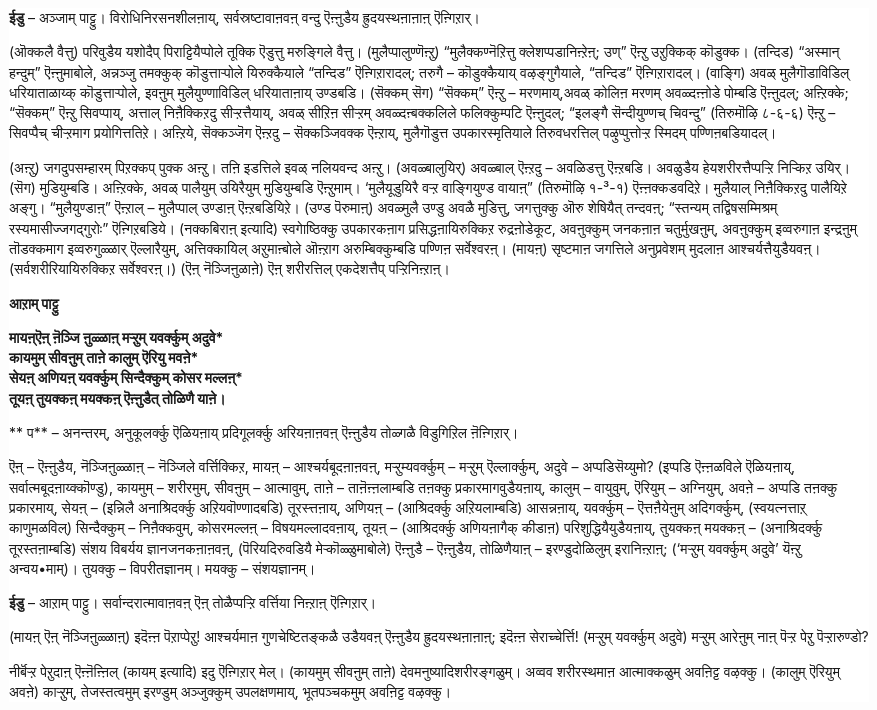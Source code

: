  **ईडु** – अञ्जाम् पाट्टु। विरोधिनिरसनशीलऩाय्, सर्वस्रष्टावाऩवऩ् वन्दु ऎऩ्ऩुडैय ह्रुदयस्थऩाऩाऩ् ऎऩ्गिऱार्।

 (ऒक्कलै वैत्तु) परिवुडैय यशोदैप् पिराट्टियैप्पोले तूक्कि ऎडुत्तु मरुङ्गिले वैत्तु। (मुलैप्पालुण्णॆऩ्ऱु) “मुलैक्कण्नॆऱित्तु क्लेशप्पडानिऩ्ऱेऩ्; उण्” ऎऩ्ऱु उऱुक्किक् कॊडुक्क। (तन्दिड) “अस्मान् हन्दुम्” ऎऩ्ऩुमाबोले, अन्नञ्जु तमक्कुक् कॊडुत्ताऱ्पोले यिरुक्कैयाले “तन्दिड” ऎऩ्गिऱारादल्; तरुगै – कॊडुक्कैयाय् वऴङ्गुगैयाले, “तन्दिड” ऎऩ्गिऱारादल्। (वाङ्गि) अवळ् मुलैगॊडाविडिल् धरियाताळाय्क् कॊडुत्ताऱ्पोले, इवऩुम् मुलैयुण्णाविडिल् धरियाताऩाय् उण्डबडि। (सॆक्कम् सॆग) “सॆक्कम्” ऎऩ्ऱु – मरणमाय्,अवळ् कोलिऩ मरणम् अवळ्दऩ्ऩोडे पोम्बडि ऎऩ्ऩुदल्; अऩ्ऱिक्के; “सॆक्कम्” ऎऩ्ऱु सिवप्पाय्, अत्ताल् निऩैक्किऱदु सीऱ्ऱत्तैयाय्, अवळ् सीऱिऩ सीऱ्ऱम् अवळ्दऩ्बक्कलिले फलिक्कुम्पटि ऎऩ्ऩुदल्; “इलङ्गै सॆन्दीयुण्णच् चिवन्दु” (तिरुमॊऴि ८-६-६) ऎऩ्ऱु – सिवप्पैच् चीऱ्ऱमाग प्रयोगित्ततिऱे। अऩ्ऱिये, सॆक्कञ्जॆग ऎऩ्ऱदु – सॆक्कञ्जिवक्क ऎऩ्ऱाय्, मुलैगॊडुत्त उपकारस्मृतियाले तिरुवधरत्तिल् पऴुप्पुत्तोऱ्ऱ स्मिदम् पण्णिऩबडियादल्।

 (अऩ्ऱु) जगदुपसम्हारम् पिऱक्कप् पुक्क अऩ्ऱु। तऩि इडत्तिले इवळ् नलियवन्द अऩ्ऱु। (अवळ्बालुयिर्) अवळ्बाल् ऎऩ्ऱदु – अवळिडत्तु ऎऩ्ऱबडि।
अवळुडैय हेयशरीरत्तैप्पऱ्ऱि निऱ्किऱ उयिर्। (सॆग) मुडियुम्बडि।
अऩ्ऱिक्के, अवळ् पालैयुम् उयिरैयुम् मुडियुम्बडि ऎऩ्ऱुमाम्। ‘मुलैयूडुयिरै वऱ्ऱ वाङ्गियुण्ड वायाऩ्” (तिरुमॊऴि १-³-१) ऎऩ्ऩक्कडवदिऱे। मुलैयाल् निऩैक्किऱदु पालैयिऱे अङ्गु। “मुलैयुण्डाऩ्” ऎऩ्ऱाल् – मुलैप्पाल् उण्डाऩ् ऎऩ्ऱबडियिऱे। (उण्ड पॆरुमाऩ्) अवळ्मुलै उण्डु अवळै मुडित्तु, जगत्तुक्कु ऒरु शेषियैत् तन्दवऩ्; “स्तन्यम् तद्विषसम्मिश्रम् रस्यमासीज्जगद्गुरोः” ऎऩ्गिऱबडिये। (नक्कबिराऩ् इत्यादि) स्वगेाष्ठिक्कु उपकारकऩाग प्रसिद्धऩायिरुक्किऱ रुद्रऩोडेकूट, अवऩुक्कुम् जनकऩाऩ चतुर्मुखऩुम्, अवऩुक्कुम् इव्वरुगाऩ इन्द्रऩुम् तॊडक्कमाग इव्वरुगुळ्ळार् ऎल्लारैयुम्, अत्तिक्कायिल् अऱुमाऩ्बोले ऒऩ्ऱाग अरुम्बिक्कुम्बडि पण्णिऩ सर्वेश्वरऩ्। (मायऩ्) सृष्टमाऩ जगत्तिले अनुप्रवेशम् मुदलाऩ आश्चर्यत्तैयुडैयवऩ्। (सर्वशरीरियायिरुक्किऱ सर्वेश्वरऩ्।) (ऎऩ् नॆञ्जिऩुळाऩे) ऎऩ् शरीरत्तिल् एकदेशत्तैप् पऱ्ऱिनिऩ्ऱाऩ्।

**आऱाम् पाट्टु**

**मायऩ्ऎऩ् ऩॆञ्जि ऩुळ्ळाऩ् मऱ्ऱुम् यवर्क्कुम् अदुवे\*  
कायमुम् सीवऩुम् ताऩे कालुम् ऎरियु मवऩे\*  
सेयऩ् अणियऩ् यवर्क्कुम् सिन्दैक्कुम् कोसर मल्लऩ्\*  
तूयऩ् तुयक्कऩ् मयक्कऩ् ऎऩ्ऩुडैत् तोळिणै याऩे।**

** प** – अनन्तरम्, अनुकूलर्क्कु ऎळियऩाय् प्रदिगूलर्क्कु अरियऩाऩवऩ् ऎऩ्ऩुडैय तोळ्गळै विडुगिऱिल ऩॆऩ्गिऱार्।

 ऎऩ् – ऎऩ्ऩुडैय, नॆञ्जिऩुळ्ळाऩ् – नॆञ्जिले वर्त्तिक्किऱ, मायऩ् – आश्चर्यबूदऩाऩवऩ्, मऱ्ऱुम्यवर्क्कुम् – मऱ्ऱुम् ऎल्लार्क्कुम्, अदुवे – अप्पडिसॆय्युमो? (इप्पडि ऎऩ्ऩळविले ऎळियऩाय्, सर्वात्मबूदऩाय्क्कॊण्डु), कायमुम् – शरीरमुम्, सीवऩुम् – आत्मावुम्, ताऩे – ताऩॆऩ्ऩलाम्बडि तऩक्कु प्रकारमागवुडैयऩाय्, कालुम् – वायुवुम्, ऎरियुम् – अग्नियुम्, अवऩे – अप्पडि तऩक्कु प्रकारमाय्, सेयऩ् – (इन्निलै अनाश्रिदर्क्कु अऱियवॊण्णादबडि) तूरस्त्तऩाय्, अणियऩ् – (आश्रिदर्क्कु अऱियलाम्बडि) आसन्नऩाय्, यवर्क्कुम् – ऎत्तऩैयेऩुम् अदिगर्क्कुम्, (स्वयत्नत्ताऱ् काणुमळविल्) सिन्दैक्कुम् – निऩैक्कवुम्, कोसरमल्लऩ् – विषयमल्लादवऩाय्, तूयऩ् – (आश्रिदर्क्कु अणियऩागैक् कीडाऩ) परिशुद्धियैयुडैयऩाय्, तुयक्कऩ् मयक्कऩ् – (अनाश्रिदर्क्कु तूरस्तऩाम्बडि) संशय विबर्यय ज्ञानजनकऩाऩवऩ्, (पॆरियदिरुवडियै मेऱ्कॊळ्ळुमाबोले) ऎऩ्ऩुडै – ऎऩ्ऩुडैय, तोळिणैयाऩ् – इरण्डुदोळिलुम् इरानिऩ्ऱाऩ्; (‘मऱ्ऱुम् यवर्क्कुम् अदुवे’ यॆऩ्ऱु अन्वय•माम्)। तुयक्कु – विपरीतज्ञानम्। मयक्कु – संशयज्ञानम्।

 **ईडु** – आऱाम् पाट्टु। सर्वान्दरात्मावाऩवऩ् ऎऩ् तोळैप्पऱ्ऱि वर्त्तिया निऩ्ऱाऩ् ऎऩ्गिऱार्।

 (मायऩ् ऎऩ् नॆञ्जिऩुळ्ळाऩ्) इदॆऩ्ऩ पॆऱाप्पेऱु! आश्चर्यमाऩ गुणचेष्टितङ्कळै उडैयवऩ् ऎऩ्ऩुडैय ह्रुदयस्थऩाऩाऩ्; इदॆऩ्ऩ सेराच्चेर्त्ति! (मऱ्ऱुम् यवर्क्कुम् अदुवे) मऱ्ऱुम् आरेऩुम् नाऩ् पॆऱ्ऱ पेऱु पॆऱ्ऱारुण्डो?

 नीर्बॆऱ्ऱ पेऱुदाऩ् ऎऩ्ऩॆऩ्ऩिल् (कायम् इत्यादि) इदु ऎऩ्गिऱार् मेल्। (कायमुम् सीवऩुम् ताऩे) देवमनुष्यादिशरीरङ्गळुम्। अव्वव शरीरस्थमाऩ आत्माक्कळुम् अवऩिट्ट वऴक्कु। (कालुम् ऎरियुम् अवऩे) काऱ्ऱुम्, तेजस्तत्वमुम् इरण्डुम् अञ्जुक्कुम् उपलक्षणमाय्, भूतपञ्चकमुम् अवऩिट्ट वऴक्कु।
